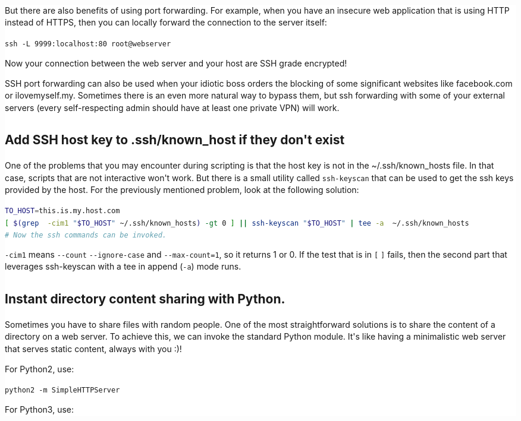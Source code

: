 But there are also benefits of using port forwarding. For example, when you
have an insecure web application that is using HTTP instead of HTTPS, then you
can locally forward the connection to the server itself: 


```
ssh -L 9999:localhost:80 root@webserver
```

Now your connection between the web server and your host are SSH grade
encrypted!


SSH port forwarding can also be used when your idiotic boss orders the blocking
of some significant websites like facebook.com or ilovemyself.my. Sometimes
there is an even more natural way to bypass them, but ssh forwarding with some
of your external servers (every self-respecting admin should have at least one
private VPN) will work.

## Add SSH host key to .ssh/known_host if they don't exist

One of the problems that you may encounter during scripting is that the host key is not in the
~/.ssh/known_hosts file. In that case, scripts that are not interactive won't
work. But there is a small utility called `ssh-keyscan` that can be used to get
the ssh keys provided by the host. For the previously mentioned problem, look at
the following solution:


```bash
TO_HOST=this.is.my.host.com
[ $(grep  -cim1 "$TO_HOST" ~/.ssh/known_hosts) -gt 0 ] || ssh-keyscan "$TO_HOST" | tee -a  ~/.ssh/known_hosts 
# Now the ssh commands can be invoked.
```


`-cim1` means `--count` `--ignore-case` and `--max-count=1`, so it returns 1 or
0. If the test that is in `[` `]` fails, then the second part that leverages
ssh-keyscan with a tee in append (`-a`) mode runs.


## Instant directory content sharing with Python.

Sometimes you have to share files with random people. One of the most
straightforward solutions is to share the content of a directory on a web
server. To achieve this, we can invoke the standard Python module. It's like
having a minimalistic web server that serves static content, always with you
:)!


For Python2, use:

```
python2 -m SimpleHTTPServer
```


For Python3, use:
